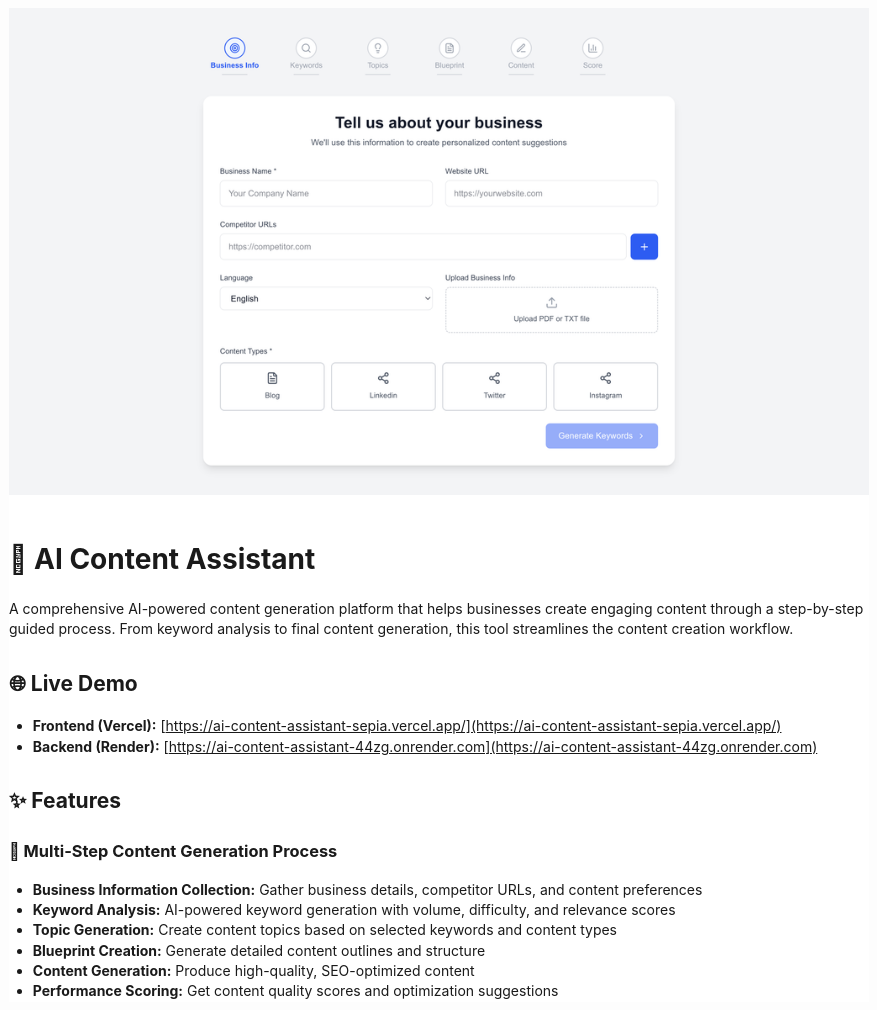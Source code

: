 ![AI Content Assistant Screenshot](./screenshot.png)

# 🤖 AI Content Assistant

A comprehensive AI-powered content generation platform that helps businesses create engaging content through a step-by-step guided process. From keyword analysis to final content generation, this tool streamlines the content creation workflow.

## 🌐 Live Demo

- **Frontend (Vercel):** [https://ai-content-assistant-sepia.vercel.app/](https://ai-content-assistant-sepia.vercel.app/)
- **Backend (Render):** [https://ai-content-assistant-44zg.onrender.com](https://ai-content-assistant-44zg.onrender.com)

## ✨ Features

### 🎯 Multi-Step Content Generation Process
- **Business Information Collection:** Gather business details, competitor URLs, and content preferences
- **Keyword Analysis:** AI-powered keyword generation with volume, difficulty, and relevance scores
- **Topic Generation:** Create content topics based on selected keywords and content types
- **Blueprint Creation:** Generate detailed content outlines and structure
- **Content Generation:** Produce high-quality, SEO-optimized content
- **Performance Scoring:** Get content quality scores and optimization suggestions

